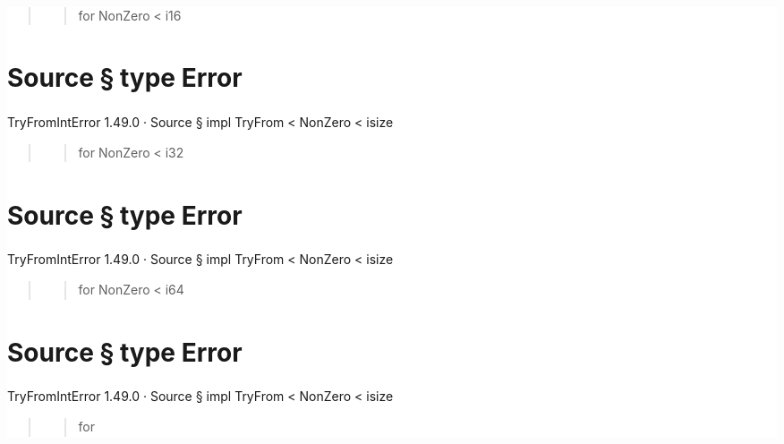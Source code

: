 >> for
NonZero
<
i16
>
Source
§
type
Error
=
TryFromIntError
1.49.0
·
Source
§
impl
TryFrom
<
NonZero
<
isize
>> for
NonZero
<
i32
>
Source
§
type
Error
=
TryFromIntError
1.49.0
·
Source
§
impl
TryFrom
<
NonZero
<
isize
>> for
NonZero
<
i64
>
Source
§
type
Error
=
TryFromIntError
1.49.0
·
Source
§
impl
TryFrom
<
NonZero
<
isize
>> for